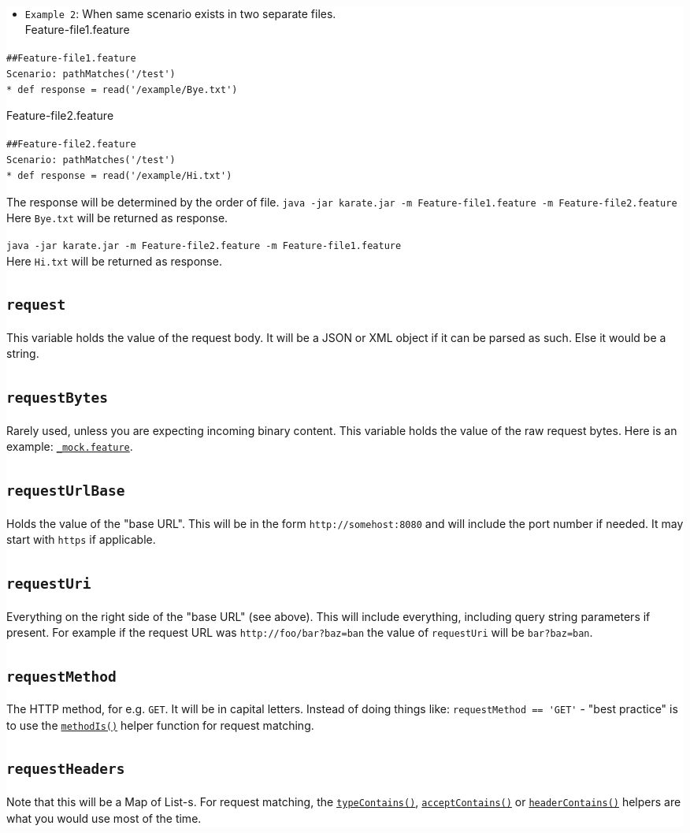 - `Example 2`: When same scenario exists in two separate files.  
  Feature-file1.feature
```cucumber
##Feature-file1.feature
Scenario: pathMatches('/test')
* def response = read('/example/Bye.txt')

```
  Feature-file2.feature
```cucumber
##Feature-file2.feature
Scenario: pathMatches('/test')
* def response = read('/example/Hi.txt')

```
The response will be determined by the order of file.
`java -jar karate.jar -m Feature-file1.feature -m Feature-file2.feature`  
Here `Bye.txt` will be returned as response.  

`java -jar karate.jar -m Feature-file2.feature -m Feature-file1.feature`  
Here `Hi.txt` will be returned as response.  

## `request`
This variable holds the value of the request body. It will be a JSON or XML object if it can be parsed as such. Else it would be a string.

## `requestBytes`
Rarely used, unless you are expecting incoming binary content. This variable holds the value of the raw request bytes. Here is an example: [`_mock.feature`](../karate-junit4/src/test/java/com/intuit/karate/mock/_mock.feature).

## `requestUrlBase`
Holds the value of the "base URL". This will be in the form `http://somehost:8080` and will include the port number if needed. It may start with `https` if applicable.

## `requestUri`
Everything on the right side of the "base URL" (see above). This will include everything, including query string parameters if present. For example if the request URL was `http://foo/bar?baz=ban` the value of `requestUri` will be `bar?baz=ban`.

## `requestMethod`
The HTTP method, for e.g. `GET`. It will be in capital letters. Instead of doing things like: `requestMethod == 'GET'` - "best practice" is to use the [`methodIs()`](#methodis) helper function for request matching.

## `requestHeaders`
Note that this will be a Map of List-s. For request matching, the [`typeContains()`](#typecontains), [`acceptContains()`](#acceptcontains) or [`headerContains()`](#headercontains) helpers are what you would use most of the time.
